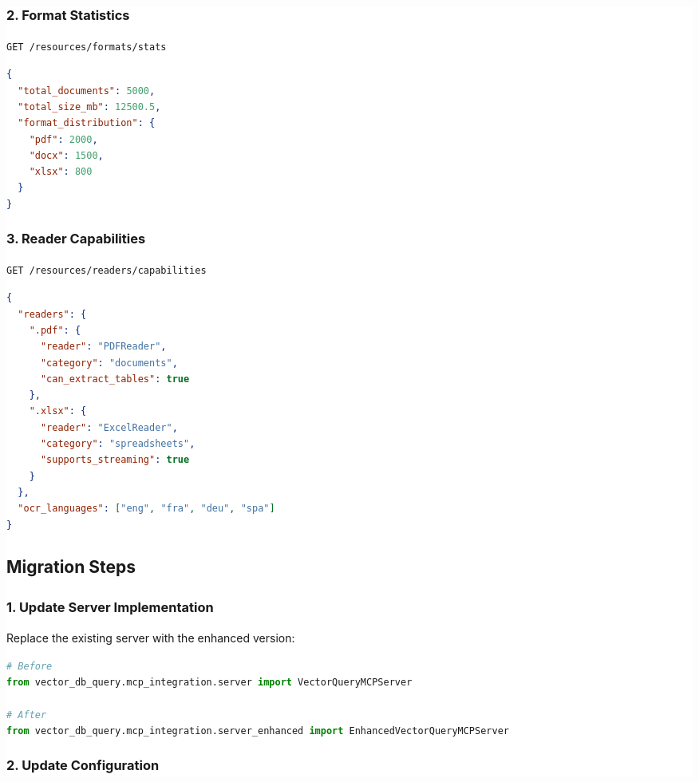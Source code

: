 ### 2. Format Statistics

`GET /resources/formats/stats`

```json
{
  "total_documents": 5000,
  "total_size_mb": 12500.5,
  "format_distribution": {
    "pdf": 2000,
    "docx": 1500,
    "xlsx": 800
  }
}
```

### 3. Reader Capabilities

`GET /resources/readers/capabilities`

```json
{
  "readers": {
    ".pdf": {
      "reader": "PDFReader",
      "category": "documents",
      "can_extract_tables": true
    },
    ".xlsx": {
      "reader": "ExcelReader",
      "category": "spreadsheets",
      "supports_streaming": true
    }
  },
  "ocr_languages": ["eng", "fra", "deu", "spa"]
}
```

## Migration Steps

### 1. Update Server Implementation

Replace the existing server with the enhanced version:

```python
# Before
from vector_db_query.mcp_integration.server import VectorQueryMCPServer

# After
from vector_db_query.mcp_integration.server_enhanced import EnhancedVectorQueryMCPServer
```

### 2. Update Configuration

